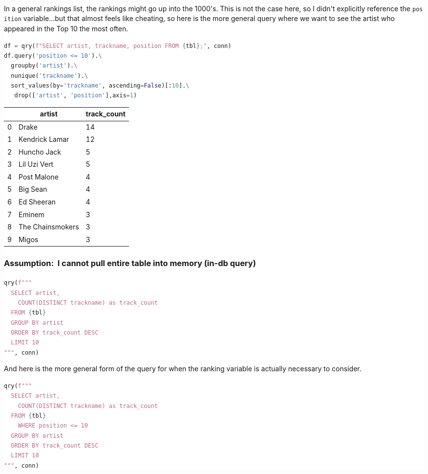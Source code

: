 In a general rankings list, the rankings might go up into the 1000's.  This is not the case
here, so I didn't explicitly reference the `position` variable...but that almost feels like cheating,
so here is the more general query where we want to see the artist who appeared in the Top 10
the most often.

```python
df = qry(f"SELECT artist, trackname, position FROM {tbl};", conn)
df.query('position <= 10').\
  groupby('artist').\
  nunique('trackname').\
  sort_values(by='trackname', ascending=False)[:10].\
   drop(['artist', 'position'],axis=1)
```

| | artist | track_count |
|--|------|--------|
|0|	Drake|	14|
|1|	Kendrick Lamar|	12|
|2|	Huncho Jack|	5|
|3|	Lil Uzi Vert|	5|
|4|	Post Malone|	4|
|5|	Big Sean|	4|
|6|	Ed Sheeran|	4|
|7|	Eminem|	3|
|8|	The Chainsmokers|	3|
|9|	Migos|	3|


### Assumption:  I cannot pull entire table into memory (in-db query)

```python
qry(f"""
  SELECT artist,
    COUNT(DISTINCT trackname) as track_count
  FROM {tbl}
  GROUP BY artist
  ORDER BY track_count DESC
  LIMIT 10
""", conn)
```

And here is the more general form of the query for when the ranking variable is actually 
necessary to consider.

```python
qry(f"""
  SELECT artist,
    COUNT(DISTINCT trackname) as track_count
  FROM {tbl}
    WHERE position <= 10
  GROUP BY artist
  ORDER BY track_count DESC
  LIMIT 10
""", conn)
```
